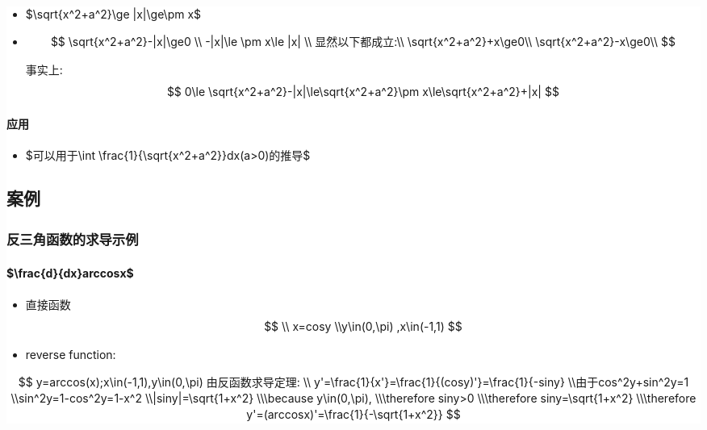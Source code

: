 - $\sqrt{x^2+a^2}\ge |x|\ge\pm x$

- $$
  \sqrt{x^2+a^2}-|x|\ge0
  \\
  -|x|\le \pm x\le |x|
  \\
  显然以下都成立:\\
  \sqrt{x^2+a^2}+x\ge0\\
  \sqrt{x^2+a^2}-x\ge0\\
  $$

  事实上:
  $$
  0\le \sqrt{x^2+a^2}-|x|\le\sqrt{x^2+a^2}\pm x\le\sqrt{x^2+a^2}+|x|
  $$

#### 应用

- $可以用于\int \frac{1}{\sqrt{x^2+a^2}}dx(a>0)的推导$



## 案例

### 反三角函数的求导示例

#### $\frac{d}{dx}arccosx$
- 直接函数
$$
\\
x=cosy
\\y\in(0,\pi)
,x\in(-1,1)
$$



- reverse function:

$$
y=arccos(x);x\in(-1,1),y\in(0,\pi)
由反函数求导定理:
\\
y'=\frac{1}{x'}=\frac{1}{(cosy)'}=\frac{1}{-siny}
\\由于cos^2y+sin^2y=1
\\sin^2y=1-cos^2y=1-x^2
\\|siny|=\sqrt{1+x^2}
\\\because y\in(0,\pi),
\\\therefore 
siny>0
\\\therefore
siny=\sqrt{1+x^2}
\\\therefore
y'=(arccosx)'=\frac{1}{-\sqrt{1+x^2}}
$$
